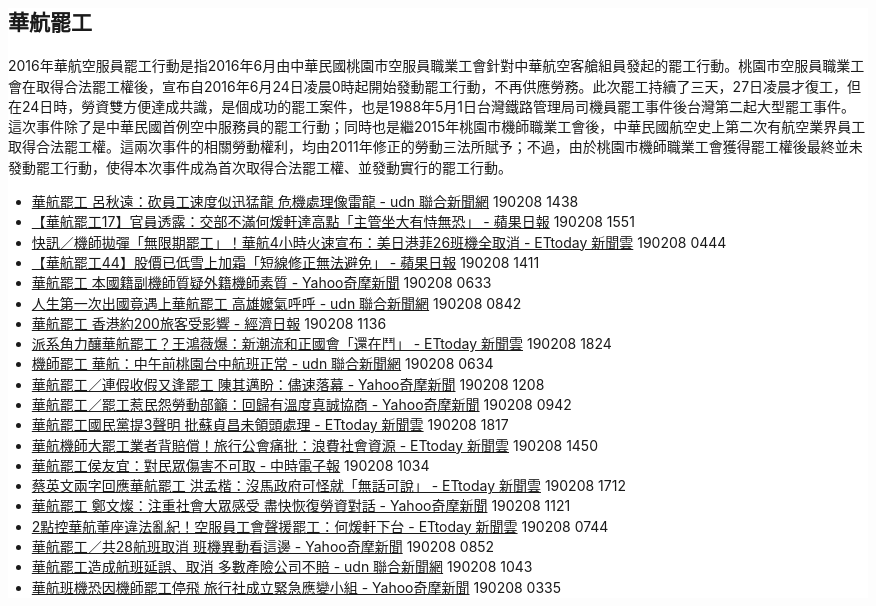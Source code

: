 ## 華航罷工

2016年華航空服員罷工行動是指2016年6月由中華民國桃園市空服員職業工會針對中華航空客艙組員發起的罷工行動。桃園市空服員職業工會在取得合法罷工權後，宣布自2016年6月24日凌晨0時起開始發動罷工行動，不再供應勞務。此次罷工持續了三天，27日凌晨才復工，但在24日時，勞資雙方便達成共識，是個成功的罷工案件，也是1988年5月1日台灣鐵路管理局司機員罷工事件後台灣第二起大型罷工事件。這次事件除了是中華民國首例空中服務員的罷工行動；同時也是繼2015年桃園市機師職業工會後，中華民國航空史上第二次有航空業界員工取得合法罷工權。這兩次事件的相關勞動權利，均由2011年修正的勞動三法所賦予；不過，由於桃園市機師職業工會獲得罷工權後最終並未發動罷工行動，使得本次事件成為首次取得合法罷工權、並發動實行的罷工行動。
- [華航罷工 呂秋遠：砍員工速度似迅猛龍 危機處理像雷龍 - udn 聯合新聞網](https://udn.com/news/story/7241/3633892 "華航罷工 呂秋遠：砍員工速度似迅猛龍 危機處理像雷龍 - udn 聯合新聞網") 190208 1438
- [【華航罷工17】官員透露：交部不滿何煖軒達高點「主管坐大有恃無恐」 - 蘋果日報](https://tw.appledaily.com/new/realtime/20190208/1514117/ "【華航罷工17】官員透露：交部不滿何煖軒達高點「主管坐大有恃無恐」 - 蘋果日報") 190208 1551
- [快訊／機師拋彈「無限期罷工」！華航4小時火速宣布：美日港菲26班機全取消 - ETtoday 新聞雲](https://www.ettoday.net/news/20190208/1374041.htm "快訊／機師拋彈「無限期罷工」！華航4小時火速宣布：美日港菲26班機全取消 - ETtoday 新聞雲") 190208 0444
- [【華航罷工44】股價已低雪上加霜「短線修正無法避免」 - 蘋果日報](https://tw.news.appledaily.com/new/realtime/20190208/1514107/ "【華航罷工44】股價已低雪上加霜「短線修正無法避免」 - 蘋果日報") 190208 1411
- [華航罷工 本國籍副機師質疑外籍機師素質 - Yahoo奇摩新聞](https://tw.news.yahoo.com/%E8%8F%AF%E8%88%AA%E7%BD%B7%E5%B7%A5-%E6%9C%AC%E5%9C%8B%E7%B1%8D%E5%89%AF%E6%A9%9F%E5%B8%AB%E8%B3%AA%E7%96%91%E5%A4%96%E7%B1%8D%E6%A9%9F%E5%B8%AB%E7%B4%A0%E8%B3%AA-223350141.html "華航罷工 本國籍副機師質疑外籍機師素質 - Yahoo奇摩新聞") 190208 0633
- [人生第一次出國竟遇上華航罷工 高雄嬤氣呼呼 - udn 聯合新聞網](https://udn.com/news/story/12408/3633558 "人生第一次出國竟遇上華航罷工 高雄嬤氣呼呼 - udn 聯合新聞網") 190208 0842
- [華航罷工 香港約200旅客受影響 - 經濟日報](https://money.udn.com/money/story/5603/3633683 "華航罷工 香港約200旅客受影響 - 經濟日報") 190208 1136
- [派系角力釀華航罷工？王鴻薇爆：新潮流和正國會「還在鬥」 - ETtoday 新聞雲](https://www.ettoday.net/news/20190208/1374273.htm "派系角力釀華航罷工？王鴻薇爆：新潮流和正國會「還在鬥」 - ETtoday 新聞雲") 190208 1824
- [機師罷工 華航：中午前桃園台中航班正常 - udn 聯合新聞網](https://udn.com/news/story/12408/3633522 "機師罷工 華航：中午前桃園台中航班正常 - udn 聯合新聞網") 190208 0634
- [華航罷工／連假收假又逢罷工 陳其邁盼：儘速落幕 - Yahoo奇摩新聞](https://tw.news.yahoo.com/%E8%8F%AF%E8%88%AA%E7%BD%B7%E5%B7%A5-%E9%80%A3%E5%81%87%E6%94%B6%E5%81%87%E5%8F%88%E9%80%A2%E7%BD%B7%E5%B7%A5-%E9%99%B3%E5%85%B6%E9%82%81%E7%9B%BC-%E5%84%98%E9%80%9F%E8%90%BD%E5%B9%95-040807926.html "華航罷工／連假收假又逢罷工 陳其邁盼：儘速落幕 - Yahoo奇摩新聞") 190208 1208
- [華航罷工／罷工惹民怨勞動部籲：回歸有溫度真誠協商 - Yahoo奇摩新聞](https://tw.news.yahoo.com/%E8%8F%AF%E8%88%AA%E7%BD%B7%E5%B7%A5-%E7%BD%B7%E5%B7%A5%E6%83%B9%E6%B0%91%E6%80%A8-%E5%8B%9E%E5%8B%95%E9%83%A8%E7%B1%B2-%E5%9B%9E%E6%AD%B8%E6%9C%89%E6%BA%AB%E5%BA%A6%E7%9C%9F%E8%AA%A0%E5%8D%94%E5%95%86-014230144.html "華航罷工／罷工惹民怨勞動部籲：回歸有溫度真誠協商 - Yahoo奇摩新聞") 190208 0942
- [華航罷工國民黨提3聲明 批蘇貞昌未領頭處理 - ETtoday 新聞雲](https://www.ettoday.net/news/20190208/1374278.htm "華航罷工國民黨提3聲明 批蘇貞昌未領頭處理 - ETtoday 新聞雲") 190208 1817
- [華航機師大罷工業者背賠償！旅行公會痛批：浪費社會資源 - ETtoday 新聞雲](https://www.ettoday.net/news/20190208/1374202.htm "華航機師大罷工業者背賠償！旅行公會痛批：浪費社會資源 - ETtoday 新聞雲") 190208 1450
- [華航罷工侯友宜：對民眾傷害不可取 - 中時電子報](https://www.chinatimes.com/realtimenews/20190208000666-260407 "華航罷工侯友宜：對民眾傷害不可取 - 中時電子報") 190208 1034
- [蔡英文兩字回應華航罷工 洪孟楷：沒馬政府可怪就「無話可說」 - ETtoday 新聞雲](https://www.ettoday.net/news/20190208/1374237.htm "蔡英文兩字回應華航罷工 洪孟楷：沒馬政府可怪就「無話可說」 - ETtoday 新聞雲") 190208 1712
- [華航罷工 鄭文燦：注重社會大眾感受 盡快恢復勞資對話 - Yahoo奇摩新聞](https://tw.news.yahoo.com/%E8%8F%AF%E8%88%AA%E7%BD%B7%E5%B7%A5-%E9%84%AD%E6%96%87%E7%87%A6-%E6%B3%A8%E9%87%8D%E7%A4%BE%E6%9C%83%E5%A4%A7%E7%9C%BE%E6%84%9F%E5%8F%97-%E7%9B%A1%E5%BF%AB%E6%81%A2%E5%BE%A9%E5%8B%9E%E8%B3%87%E5%B0%8D%E8%A9%B1-032155856.html "華航罷工 鄭文燦：注重社會大眾感受 盡快恢復勞資對話 - Yahoo奇摩新聞") 190208 1121
- [2點控華航董座違法亂紀！空服員工會聲援罷工：何煖軒下台 - ETtoday 新聞雲](https://www.ettoday.net/news/20190208/1374050.htm "2點控華航董座違法亂紀！空服員工會聲援罷工：何煖軒下台 - ETtoday 新聞雲") 190208 0744
- [華航罷工／共28航班取消 班機異動看這邊 - Yahoo奇摩新聞](https://tw.news.yahoo.com/%E8%8F%AF%E8%88%AA%E7%BD%B7%E5%B7%A5-%E5%85%B128%E8%88%AA%E7%8F%AD%E5%8F%96%E6%B6%88-%E7%8F%AD%E6%A9%9F%E7%95%B0%E5%8B%95%E7%9C%8B%E9%80%99%E9%82%8A-005206687.html "華航罷工／共28航班取消 班機異動看這邊 - Yahoo奇摩新聞") 190208 0852
- [華航罷工造成航班延誤、取消 多數產險公司不賠 - udn 聯合新聞網](https://udn.com/news/story/12408/3633617?from=udn-ch1_breaknews-1-cate6-news "華航罷工造成航班延誤、取消 多數產險公司不賠 - udn 聯合新聞網") 190208 1043
- [華航班機恐因機師罷工停飛 旅行社成立緊急應變小組 - Yahoo奇摩新聞](https://tw.news.yahoo.com/%E8%8F%AF%E8%88%AA%E7%8F%AD%E6%A9%9F%E6%81%90%E5%9B%A0%E6%A9%9F%E5%B8%AB%E7%BD%B7%E5%B7%A5%E5%81%9C%E9%A3%9B-%E6%97%85%E8%A1%8C%E7%A4%BE%E6%88%90%E7%AB%8B%E7%B7%8A%E6%80%A5%E6%87%89%E8%AE%8A%E5%B0%8F%E7%B5%84-193501628.html "華航班機恐因機師罷工停飛 旅行社成立緊急應變小組 - Yahoo奇摩新聞") 190208 0335
